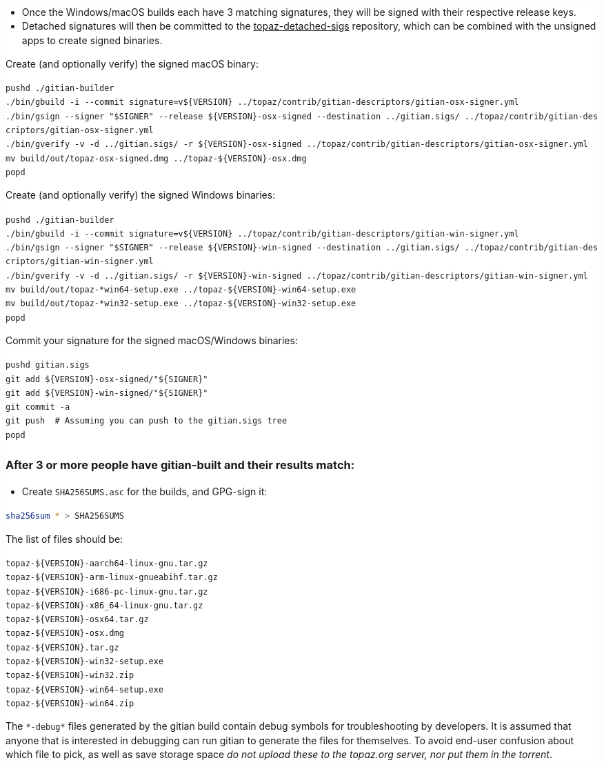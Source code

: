 - Once the Windows/macOS builds each have 3 matching signatures, they will be signed with their respective release keys.
- Detached signatures will then be committed to the [topaz-detached-sigs](https://github.com/topaz-core/topaz-detached-sigs) repository, which can be combined with the unsigned apps to create signed binaries.

Create (and optionally verify) the signed macOS binary:

    pushd ./gitian-builder
    ./bin/gbuild -i --commit signature=v${VERSION} ../topaz/contrib/gitian-descriptors/gitian-osx-signer.yml
    ./bin/gsign --signer "$SIGNER" --release ${VERSION}-osx-signed --destination ../gitian.sigs/ ../topaz/contrib/gitian-descriptors/gitian-osx-signer.yml
    ./bin/gverify -v -d ../gitian.sigs/ -r ${VERSION}-osx-signed ../topaz/contrib/gitian-descriptors/gitian-osx-signer.yml
    mv build/out/topaz-osx-signed.dmg ../topaz-${VERSION}-osx.dmg
    popd

Create (and optionally verify) the signed Windows binaries:

    pushd ./gitian-builder
    ./bin/gbuild -i --commit signature=v${VERSION} ../topaz/contrib/gitian-descriptors/gitian-win-signer.yml
    ./bin/gsign --signer "$SIGNER" --release ${VERSION}-win-signed --destination ../gitian.sigs/ ../topaz/contrib/gitian-descriptors/gitian-win-signer.yml
    ./bin/gverify -v -d ../gitian.sigs/ -r ${VERSION}-win-signed ../topaz/contrib/gitian-descriptors/gitian-win-signer.yml
    mv build/out/topaz-*win64-setup.exe ../topaz-${VERSION}-win64-setup.exe
    mv build/out/topaz-*win32-setup.exe ../topaz-${VERSION}-win32-setup.exe
    popd

Commit your signature for the signed macOS/Windows binaries:

    pushd gitian.sigs
    git add ${VERSION}-osx-signed/"${SIGNER}"
    git add ${VERSION}-win-signed/"${SIGNER}"
    git commit -a
    git push  # Assuming you can push to the gitian.sigs tree
    popd

### After 3 or more people have gitian-built and their results match:

- Create `SHA256SUMS.asc` for the builds, and GPG-sign it:

```bash
sha256sum * > SHA256SUMS
```

The list of files should be:
```
topaz-${VERSION}-aarch64-linux-gnu.tar.gz
topaz-${VERSION}-arm-linux-gnueabihf.tar.gz
topaz-${VERSION}-i686-pc-linux-gnu.tar.gz
topaz-${VERSION}-x86_64-linux-gnu.tar.gz
topaz-${VERSION}-osx64.tar.gz
topaz-${VERSION}-osx.dmg
topaz-${VERSION}.tar.gz
topaz-${VERSION}-win32-setup.exe
topaz-${VERSION}-win32.zip
topaz-${VERSION}-win64-setup.exe
topaz-${VERSION}-win64.zip
```
The `*-debug*` files generated by the gitian build contain debug symbols
for troubleshooting by developers. It is assumed that anyone that is interested
in debugging can run gitian to generate the files for themselves. To avoid
end-user confusion about which file to pick, as well as save storage
space *do not upload these to the topaz.org server, nor put them in the torrent*.

